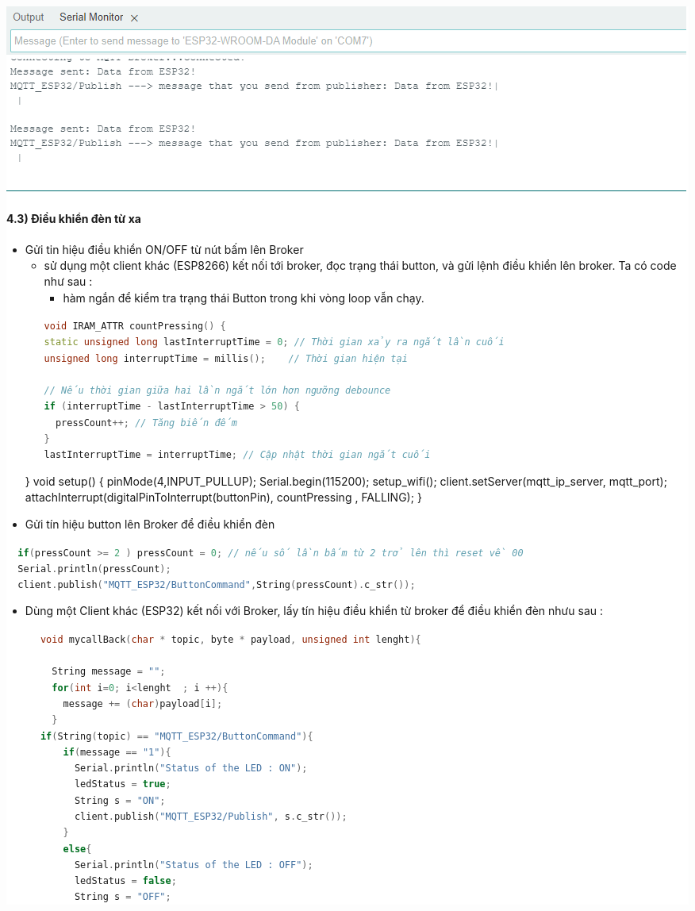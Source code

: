   ![](image-5.png)

#### 4.3) Điều khiển đèn từ xa
- Gửi tin hiệu điều khiển ON/OFF từ nút bấm lên Broker
  - sử dụng một client khác (ESP8266) kết nối tới broker, đọc trạng thái button, và gửi lệnh điều khiển lên broker. Ta có code như sau :
    - hàm ngắn để kiểm tra trạng thái Button trong khi vòng loop vẫn chạy.
    ```cpp
    void IRAM_ATTR countPressing() {
    static unsigned long lastInterruptTime = 0; // Thời gian xảy ra ngắt lần cuối
    unsigned long interruptTime = millis();    // Thời gian hiện tại

    // Nếu thời gian giữa hai lần ngắt lớn hơn ngưỡng debounce
    if (interruptTime - lastInterruptTime > 50) { 
      pressCount++; // Tăng biến đếm
    }
    lastInterruptTime = interruptTime; // Cập nhật thời gian ngắt cuối
   }
    void setup() {
    pinMode(4,INPUT_PULLUP);
    Serial.begin(115200);
    setup_wifi();
    client.setServer(mqtt_ip_server, mqtt_port);
    attachInterrupt(digitalPinToInterrupt(buttonPin), countPressing , FALLING);
    }
  ```
- Gửi tín hiệu button lên Broker để điều khiển đèn
```cpp
  if(pressCount >= 2 ) pressCount = 0; // nếu số lần bấm từ 2 trở lên thì reset về 00
  Serial.println(pressCount);
  client.publish("MQTT_ESP32/ButtonCommand",String(pressCount).c_str());
```
- Dùng một Client khác (ESP32) kết nối với Broker, lấy tín hiệu điều khiển từ broker để điều khiển đèn nhưu sau :
```cpp
      void mycallBack(char * topic, byte * payload, unsigned int lenght){

        String message = "";
        for(int i=0; i<lenght  ; i ++){
          message += (char)payload[i];
        }
      if(String(topic) == "MQTT_ESP32/ButtonCommand"){
          if(message == "1"){
            Serial.println("Status of the LED : ON");
            ledStatus = true;
            String s = "ON";
            client.publish("MQTT_ESP32/Publish", s.c_str());
          }
          else{
            Serial.println("Status of the LED : OFF");
            ledStatus = false;
            String s = "OFF";
```